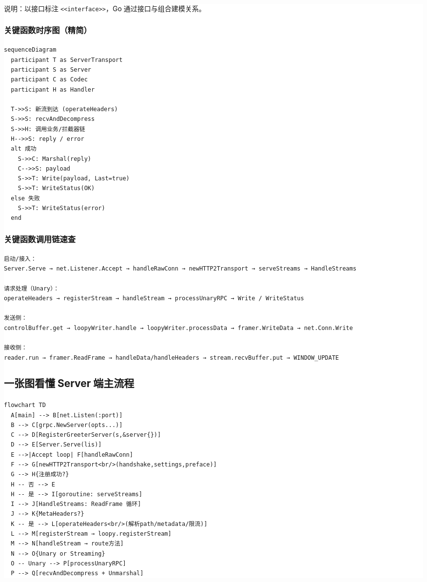 说明：以接口标注 `<<interface>>`，Go 通过接口与组合建模关系。

### 关键函数时序图（精简）

```mermaid
sequenceDiagram
  participant T as ServerTransport
  participant S as Server
  participant C as Codec
  participant H as Handler

  T->>S: 新流到达 (operateHeaders)
  S->>S: recvAndDecompress
  S->>H: 调用业务/拦截器链
  H-->>S: reply / error
  alt 成功
    S->>C: Marshal(reply)
    C-->>S: payload
    S->>T: Write(payload, Last=true)
    S->>T: WriteStatus(OK)
  else 失败
    S->>T: WriteStatus(error)
  end
```

### 关键函数调用链速查

```text
启动/接入：
Server.Serve → net.Listener.Accept → handleRawConn → newHTTP2Transport → serveStreams → HandleStreams

请求处理（Unary）：
operateHeaders → registerStream → handleStream → processUnaryRPC → Write / WriteStatus

发送侧：
controlBuffer.get → loopyWriter.handle → loopyWriter.processData → framer.WriteData → net.Conn.Write

接收侧：
reader.run → framer.ReadFrame → handleData/handleHeaders → stream.recvBuffer.put → WINDOW_UPDATE
```


## 一张图看懂 Server 端主流程

```mermaid
flowchart TD
  A[main] --> B[net.Listen(:port)]
  B --> C[grpc.NewServer(opts...)]
  C --> D[RegisterGreeterServer(s,&server{})]
  D --> E[Server.Serve(lis)]
  E -->|Accept loop| F[handleRawConn]
  F --> G[newHTTP2Transport<br/>(handshake,settings,preface)]
  G --> H{注册成功?}
  H -- 否 --> E
  H -- 是 --> I[goroutine: serveStreams]
  I --> J[HandleStreams: ReadFrame 循环]
  J --> K{MetaHeaders?}
  K -- 是 --> L[operateHeaders<br/>(解析path/metadata/限流)]
  L --> M[registerStream → loopy.registerStream]
  M --> N[handleStream → route方法]
  N --> O{Unary or Streaming}
  O -- Unary --> P[processUnaryRPC]
  P --> Q[recvAndDecompress + Unmarshal]
```